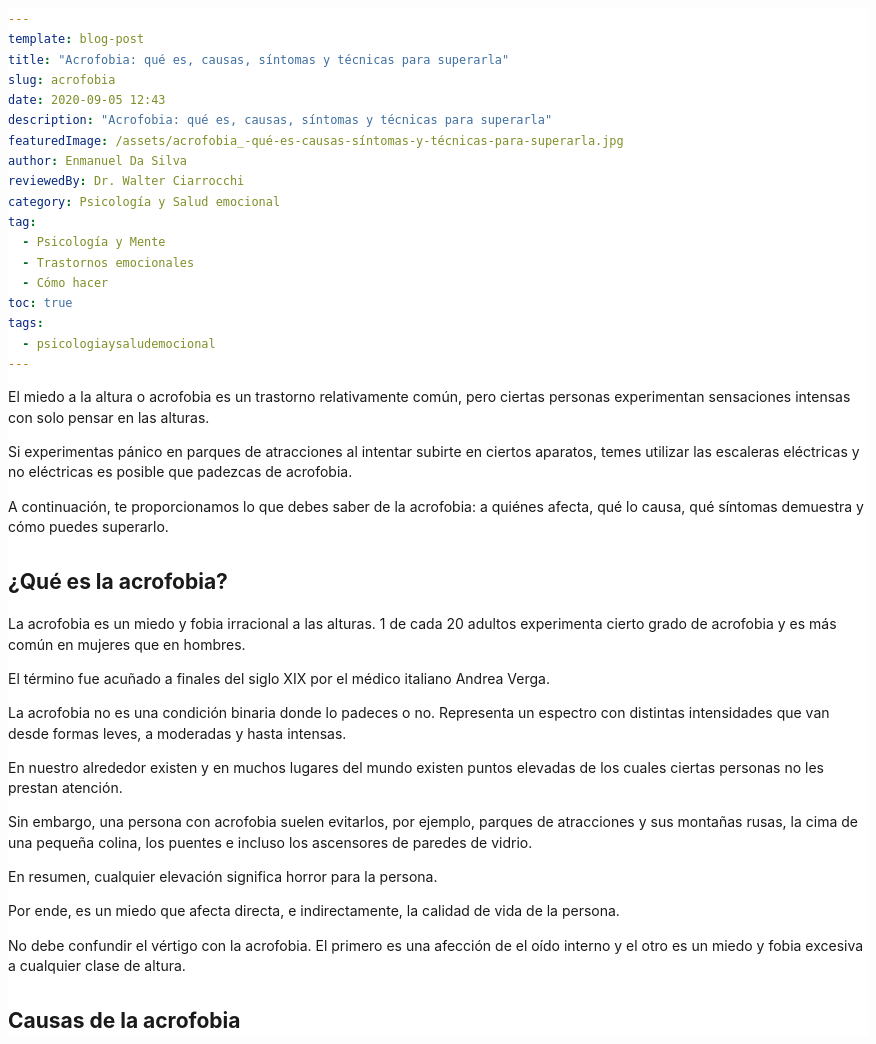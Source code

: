 ```yaml
---
template: blog-post
title: "Acrofobia: qué es, causas, síntomas y técnicas para superarla"
slug: acrofobia
date: 2020-09-05 12:43
description: "Acrofobia: qué es, causas, síntomas y técnicas para superarla"
featuredImage: /assets/acrofobia_-qué-es-causas-síntomas-y-técnicas-para-superarla.jpg
author: Enmanuel Da Silva
reviewedBy: Dr. Walter Ciarrocchi
category: Psicología y Salud emocional
tag:
  - Psicología y Mente
  - Trastornos emocionales
  - Cómo hacer
toc: true
tags:
  - psicologiaysaludemocional
---
```



El miedo a la altura o acrofobia es un trastorno relativamente común, pero ciertas personas experimentan sensaciones intensas con solo pensar en las alturas.

Si experimentas pánico en parques de atracciones al intentar subirte en ciertos aparatos, temes utilizar las escaleras eléctricas y no eléctricas es posible que padezcas de acrofobia.

A continuación, te proporcionamos lo que debes saber de la acrofobia: a quiénes afecta, qué lo causa, qué síntomas demuestra y cómo puedes superarlo.

## ¿Qué es la acrofobia?

La acrofobia es un miedo y fobia irracional a las alturas. 1 de cada 20 adultos experimenta cierto grado de acrofobia y es más común en mujeres que en hombres.

El término fue acuñado a finales del siglo XIX por el médico italiano Andrea Verga.

La acrofobia no es una condición binaria donde lo padeces o no. Representa un espectro con distintas intensidades que van desde formas leves, a moderadas y hasta intensas.

En nuestro alrededor existen y en muchos lugares del mundo existen puntos elevadas de los cuales ciertas personas no les prestan atención.

Sin embargo, una persona con acrofobia suelen evitarlos, por ejemplo, parques de atracciones y sus montañas rusas, la cima de una pequeña colina, los puentes e incluso los ascensores de paredes de vidrio.

En resumen, cualquier elevación significa horror para la persona.

Por ende, es un miedo que afecta directa, e indirectamente, la calidad de vida de la persona.

No debe confundir el vértigo con la acrofobia. El primero es una afección de el oído interno y el otro es un miedo y fobia excesiva a cualquier clase de altura.

## Causas de la acrofobia
